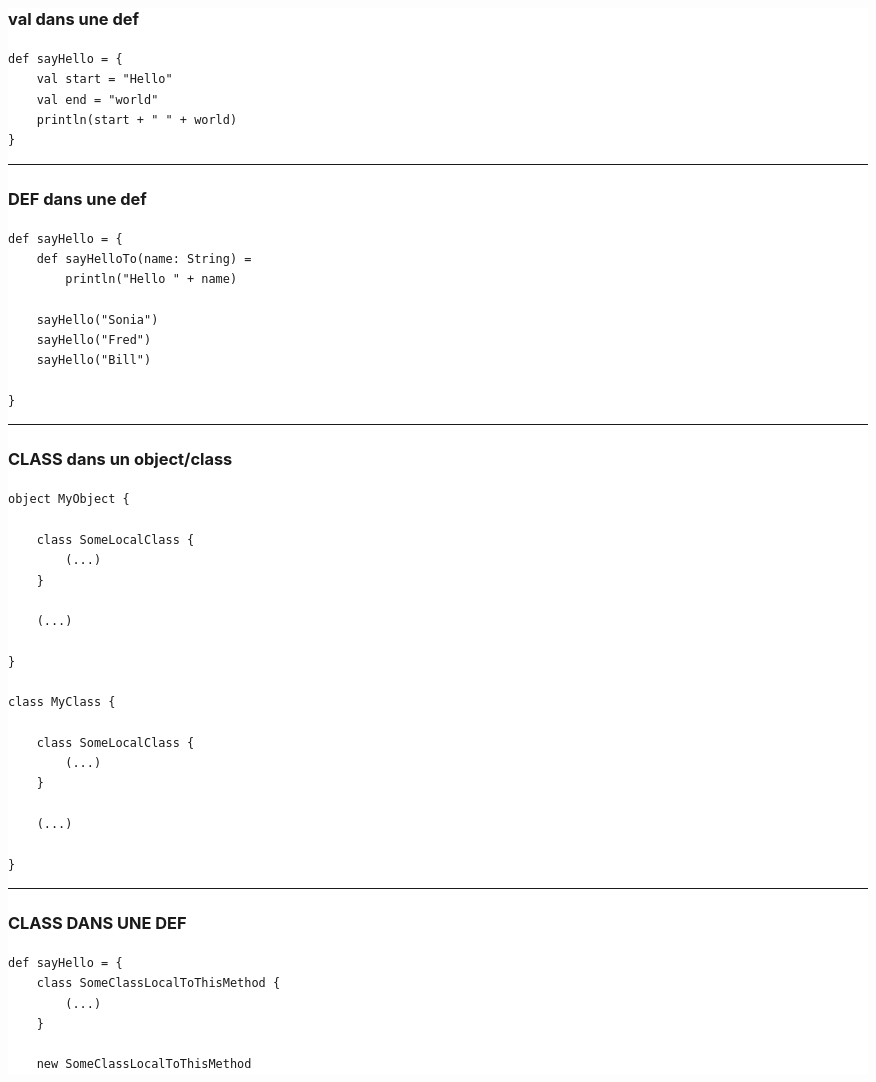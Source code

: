 
### val dans une def

    def sayHello = {
        val start = "Hello"
        val end = "world"
        println(start + " " + world)
    }

---

### DEF dans une def

    def sayHello = {
        def sayHelloTo(name: String) =
            println("Hello " + name)
    
        sayHello("Sonia")
        sayHello("Fred")
        sayHello("Bill")
    
    }

---

### CLASS dans un object/class

    object MyObject {
    
        class SomeLocalClass {
            (...)
        }
    
        (...)
    
    }

    class MyClass {
    
        class SomeLocalClass {
            (...)
        }
    
        (...)
    
    }

---

### CLASS DANS UNE DEF

    def sayHello = {
        class SomeClassLocalToThisMethod {
            (...)
        }
    
        new SomeClassLocalToThisMethod
    